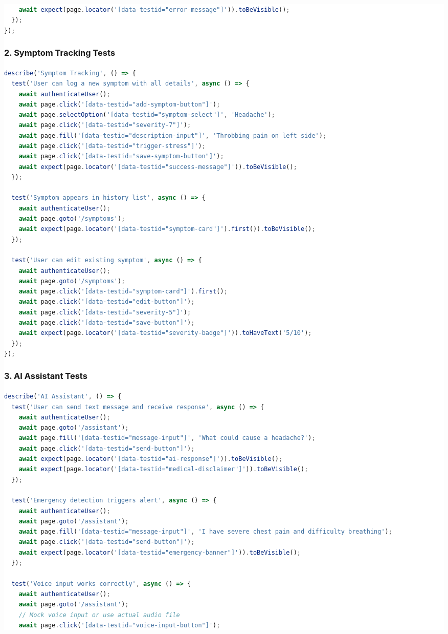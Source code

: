 ```typescript
    await expect(page.locator('[data-testid="error-message"]')).toBeVisible();
  });
});
```

### 2. Symptom Tracking Tests
```typescript
describe('Symptom Tracking', () => {
  test('User can log a new symptom with all details', async () => {
    await authenticateUser();
    await page.click('[data-testid="add-symptom-button"]');
    await page.selectOption('[data-testid="symptom-select"]', 'Headache');
    await page.click('[data-testid="severity-7"]');
    await page.fill('[data-testid="description-input"]', 'Throbbing pain on left side');
    await page.click('[data-testid="trigger-stress"]');
    await page.click('[data-testid="save-symptom-button"]');
    await expect(page.locator('[data-testid="success-message"]')).toBeVisible();
  });

  test('Symptom appears in history list', async () => {
    await authenticateUser();
    await page.goto('/symptoms');
    await expect(page.locator('[data-testid="symptom-card"]').first()).toBeVisible();
  });

  test('User can edit existing symptom', async () => {
    await authenticateUser();
    await page.goto('/symptoms');
    await page.click('[data-testid="symptom-card"]').first();
    await page.click('[data-testid="edit-button"]');
    await page.click('[data-testid="severity-5"]');
    await page.click('[data-testid="save-button"]');
    await expect(page.locator('[data-testid="severity-badge"]')).toHaveText('5/10');
  });
});
```

### 3. AI Assistant Tests
```typescript
describe('AI Assistant', () => {
  test('User can send text message and receive response', async () => {
    await authenticateUser();
    await page.goto('/assistant');
    await page.fill('[data-testid="message-input"]', 'What could cause a headache?');
    await page.click('[data-testid="send-button"]');
    await expect(page.locator('[data-testid="ai-response"]')).toBeVisible();
    await expect(page.locator('[data-testid="medical-disclaimer"]')).toBeVisible();
  });

  test('Emergency detection triggers alert', async () => {
    await authenticateUser();
    await page.goto('/assistant');
    await page.fill('[data-testid="message-input"]', 'I have severe chest pain and difficulty breathing');
    await page.click('[data-testid="send-button"]');
    await expect(page.locator('[data-testid="emergency-banner"]')).toBeVisible();
  });

  test('Voice input works correctly', async () => {
    await authenticateUser();
    await page.goto('/assistant');
    // Mock voice input or use actual audio file
    await page.click('[data-testid="voice-input-button"]');
```